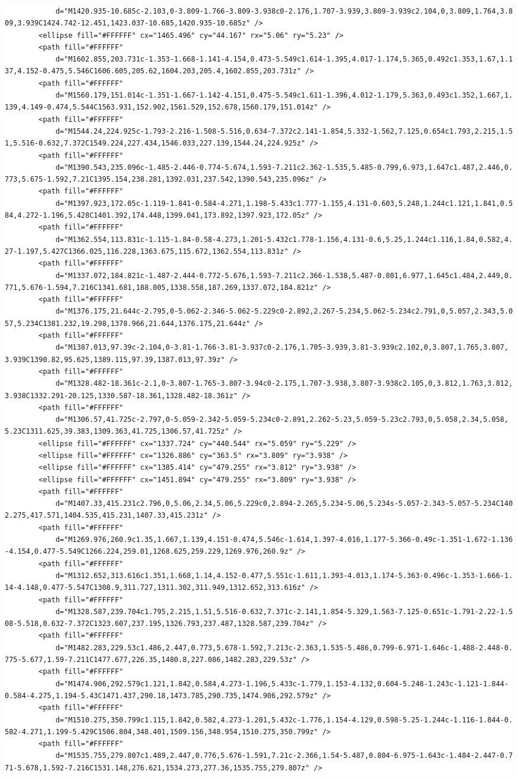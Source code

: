                 d="M1420.935-10.685c-2.103,0-3.809-1.766-3.809-3.938c0-2.176,1.707-3.939,3.809-3.939c2.104,0,3.809,1.764,3.809,3.939C1424.742-12.451,1423.037-10.685,1420.935-10.685z" />
            <ellipse fill="#FFFFFF" cx="1465.496" cy="44.167" rx="5.06" ry="5.23" />
            <path fill="#FFFFFF"
                d="M1602.855,203.731c-1.353-1.668-1.141-4.154,0.473-5.549c1.614-1.395,4.017-1.174,5.365,0.492c1.353,1.67,1.137,4.152-0.475,5.546C1606.605,205.62,1604.203,205.4,1602.855,203.731z" />
            <path fill="#FFFFFF"
                d="M1560.179,151.014c-1.351-1.667-1.142-4.151,0.475-5.549c1.611-1.396,4.012-1.179,5.363,0.493c1.352,1.667,1.139,4.149-0.474,5.544C1563.931,152.902,1561.529,152.678,1560.179,151.014z" />
            <path fill="#FFFFFF"
                d="M1544.24,224.925c-1.793-2.216-1.508-5.516,0.634-7.372c2.141-1.854,5.332-1.562,7.125,0.654c1.793,2.215,1.51,5.516-0.632,7.372C1549.224,227.434,1546.033,227.139,1544.24,224.925z" />
            <path fill="#FFFFFF"
                d="M1390.543,235.096c-1.485-2.446-0.774-5.674,1.593-7.211c2.362-1.535,5.485-0.799,6.973,1.647c1.487,2.446,0.773,5.675-1.592,7.21C1395.154,238.281,1392.031,237.542,1390.543,235.096z" />
            <path fill="#FFFFFF"
                d="M1397.923,172.05c-1.119-1.841-0.584-4.271,1.198-5.433c1.777-1.155,4.131-0.603,5.248,1.244c1.121,1.841,0.584,4.272-1.196,5.428C1401.392,174.448,1399.041,173.892,1397.923,172.05z" />
            <path fill="#FFFFFF"
                d="M1362.554,113.831c-1.115-1.84-0.58-4.273,1.201-5.432c1.778-1.156,4.131-0.6,5.25,1.244c1.116,1.84,0.582,4.27-1.197,5.427C1366.025,116.228,1363.675,115.672,1362.554,113.831z" />
            <path fill="#FFFFFF"
                d="M1337.072,184.821c-1.487-2.444-0.772-5.676,1.593-7.211c2.366-1.538,5.487-0.801,6.977,1.645c1.484,2.449,0.771,5.676-1.594,7.216C1341.681,188.005,1338.558,187.269,1337.072,184.821z" />
            <path fill="#FFFFFF"
                d="M1376.175,21.644c-2.795,0-5.062-2.346-5.062-5.229c0-2.892,2.267-5.234,5.062-5.234c2.791,0,5.057,2.343,5.057,5.234C1381.232,19.298,1378.966,21.644,1376.175,21.644z" />
            <path fill="#FFFFFF"
                d="M1387.013,97.39c-2.104,0-3.81-1.766-3.81-3.937c0-2.176,1.705-3.939,3.81-3.939c2.102,0,3.807,1.765,3.807,3.939C1390.82,95.625,1389.115,97.39,1387.013,97.39z" />
            <path fill="#FFFFFF"
                d="M1328.482-18.361c-2.1,0-3.807-1.765-3.807-3.94c0-2.175,1.707-3.938,3.807-3.938c2.105,0,3.812,1.763,3.812,3.938C1332.291-20.125,1330.587-18.361,1328.482-18.361z" />
            <path fill="#FFFFFF"
                d="M1306.57,41.725c-2.797,0-5.059-2.342-5.059-5.234c0-2.891,2.262-5.23,5.059-5.23c2.793,0,5.058,2.34,5.058,5.23C1311.625,39.383,1309.363,41.725,1306.57,41.725z" />
            <ellipse fill="#FFFFFF" cx="1337.724" cy="440.544" rx="5.059" ry="5.229" />
            <ellipse fill="#FFFFFF" cx="1326.886" cy="363.5" rx="3.809" ry="3.938" />
            <ellipse fill="#FFFFFF" cx="1385.414" cy="479.255" rx="3.812" ry="3.938" />
            <ellipse fill="#FFFFFF" cx="1451.894" cy="479.255" rx="3.809" ry="3.938" />
            <path fill="#FFFFFF"
                d="M1407.33,415.231c2.796,0,5.06,2.34,5.06,5.229c0,2.894-2.265,5.234-5.06,5.234s-5.057-2.343-5.057-5.234C1402.275,417.571,1404.535,415.231,1407.33,415.231z" />
            <path fill="#FFFFFF"
                d="M1269.976,260.9c1.35,1.667,1.139,4.151-0.474,5.546c-1.614,1.397-4.016,1.177-5.366-0.49c-1.351-1.672-1.136-4.154,0.477-5.549C1266.224,259.01,1268.625,259.229,1269.976,260.9z" />
            <path fill="#FFFFFF"
                d="M1312.652,313.616c1.351,1.668,1.14,4.152-0.477,5.551c-1.611,1.393-4.013,1.174-5.363-0.496c-1.353-1.666-1.14-4.148,0.477-5.547C1308.9,311.727,1311.302,311.949,1312.652,313.616z" />
            <path fill="#FFFFFF"
                d="M1328.587,239.704c1.795,2.215,1.51,5.516-0.632,7.371c-2.141,1.854-5.329,1.563-7.125-0.651c-1.791-2.22-1.508-5.518,0.632-7.372C1323.607,237.195,1326.793,237.487,1328.587,239.704z" />
            <path fill="#FFFFFF"
                d="M1482.283,229.53c1.486,2.447,0.773,5.678-1.592,7.213c-2.363,1.535-5.486,0.799-6.971-1.646c-1.488-2.448-0.775-5.677,1.59-7.211C1477.677,226.35,1480.8,227.086,1482.283,229.53z" />
            <path fill="#FFFFFF"
                d="M1474.906,292.579c1.121,1.842,0.584,4.273-1.196,5.433c-1.779,1.153-4.132,0.604-5.248-1.243c-1.121-1.844-0.584-4.275,1.194-5.43C1471.437,290.18,1473.785,290.735,1474.906,292.579z" />
            <path fill="#FFFFFF"
                d="M1510.275,350.799c1.115,1.842,0.582,4.273-1.201,5.432c-1.776,1.154-4.129,0.598-5.25-1.244c-1.116-1.844-0.582-4.271,1.199-5.429C1506.804,348.401,1509.156,348.954,1510.275,350.799z" />
            <path fill="#FFFFFF"
                d="M1535.755,279.807c1.489,2.447,0.776,5.676-1.591,7.21c-2.366,1.54-5.487,0.804-6.975-1.643c-1.484-2.447-0.771-5.678,1.592-7.216C1531.148,276.621,1534.273,277.36,1535.755,279.807z" />